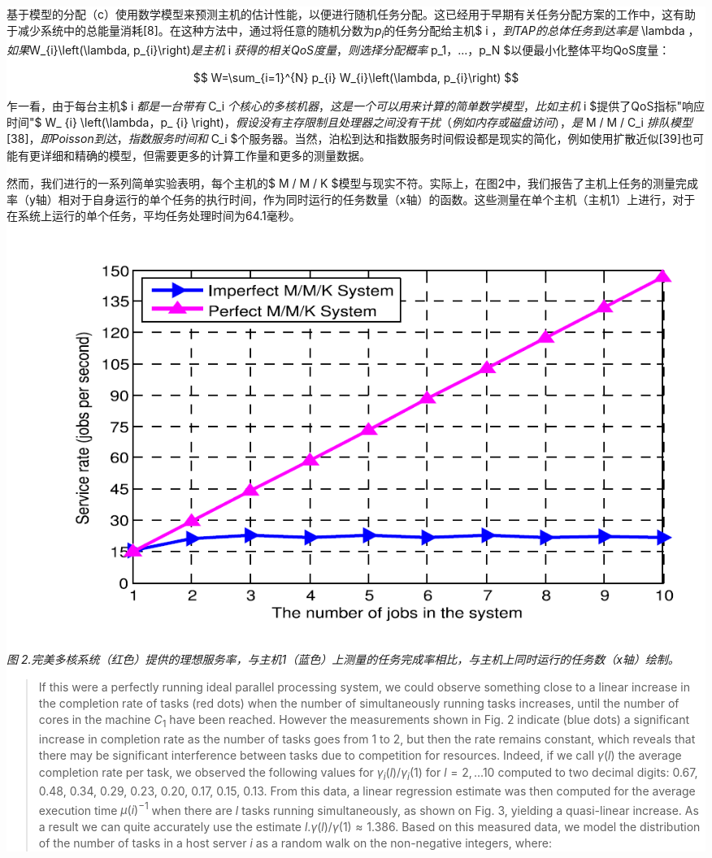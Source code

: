 
基于模型的分配（c）使用数学模型来预测主机的估计性能，以便进行随机任务分配。这已经用于早期有关任务分配方案的工作中，这有助于减少系统中的总能量消耗[8]。在这种方法中，通过将任意的随机分数为$p_i$的任务分配给主机$ i $，到TAP的总体任务到达率是$ \lambda $，如果$W_{i}\left(\lambda, p_{i}\right)$是主机$ i $获得的相关QoS度量，则选择分配概率$ p_1，...，p_N $以便最小化整体平均QoS度量：

$$
W=\sum_{i=1}^{N} p_{i} W_{i}\left(\lambda, p_{i}\right)
$$

乍一看，由于每台主机$ i $都是一台带有$ C_i $个核心的多核机器，这是一个可以用来计算的简单数学模型，比如主机$ i $提供了QoS指标"响应时间"$ W_ {i} \left(\lambda，p_ {i} \right)$，假设没有主存限制且处理器之间没有干扰（例如内存或磁盘访问），是$ M / M / C_i $排队模型[38]，即Poisson到达，指数服务时间和$ C_i $个服务器。当然，泊松到达和指数服务时间假设都是现实的简化，例如使用扩散近似[39]也可能有更详细和精确的模型，但需要更多的计算工作量和更多的测量数据。

然而，我们进行的一系列简单实验表明，每个主机的$ M / M / K $模型与现实不符。实际上，在图2中，我们报告了主机上任务的测量完成率（y轴）相对于自身运行的单个任务的执行时间，作为同时运行的任务数量（x轴）的函数。这些测量在单个主机（主机1）上进行，对于在系统上运行的单个任务，平均任务处理时间为64.1毫秒。

![fig2](./resource/adaptive-dispatching-of-tasks-in-the-cloud/figure2.png)

*图 2.完美多核系统（红色）提供的理想服务率，与主机1（蓝色）上测量的任务完成率相比，与主机上同时运行的任务数（x轴）绘制。*



> If this were a perfectly running ideal parallel processing system, we could observe something close to a linear increase in the completion rate of tasks (red dots) when the number of simultaneously running tasks increases, until the number of cores in the machine $C_1$ have been reached. However the measurements shown in Fig. 2 indicate (blue dots) a significant increase in completion rate as the number of tasks goes from 1 to 2, but then the rate remains constant, which reveals that there may be significant interference between tasks due to competition for resources. Indeed, if we call $\gamma\left(l\right)$ the average completion rate per task, we observed the following values for $\gamma_i\left( l \right) / \gamma_i\left( 1 \right)$ for $l = 2,...10$ computed to two decimal digits: 0.67, 0.48, 0.34,  0.29, 0.23, 0.20, 0.17, 0.15, 0.13. From this data, a linear regression estimate was then computed for the average execution time $\mu(i)^{-1}$ when there are $l$ tasks running simultaneously, as shown on Fig. 3, yielding a quasi-linear increase. As a result we can quite accurately use the estimate $l . \gamma(l) / \gamma(1) \approx 1.386$. Based on this measured data, we model the distribution of the number of tasks in a host server $i$ as a random walk on the non-negative integers, where:
